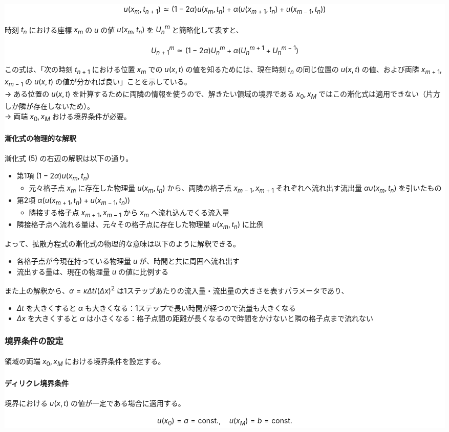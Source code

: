 $$
u(x_m, t_{n+1})
\simeq
(1-2\alpha) u(x_m,t_n) +
\alpha (u(x_{m+1},t_n) + u(x_{m-1},t_n))
\tag{5}
$$

時刻 $t_n$ における座標 $x_m$ の $u$ の値 $u(x_m, t_n)$ を $U_n^m$ と簡略化して表すと、

$$
U_{n+1}^m
\simeq
(1-2\alpha)U_n^m +
\alpha (U_n^{m+1} + U_n^{m-1})
\tag{6}
$$

この式は、「次の時刻 $t_{n+1}$ における位置 $x_m$ での $u(x,t)$ の値を知るためには、現在時刻 $t_n$ の同じ位置の $u(x,t)$ の値、および両隣 $x_{m+1},x_{m-1}$ の $u(x,t)$ の値が分かれば良い」ことを示している。  
→ ある位置の $u(x,t)$ を計算するために両隣の情報を使うので、解きたい領域の境界である $x_0,x_M$ ではこの漸化式は適用できない（片方しか隣が存在しないため）。  
→ 両端 $x_0, x_M$ おける境界条件が必要。


#### 漸化式の物理的な解釈

漸化式 $(5)$ の右辺の解釈は以下の通り。

- 第1項 $(1-2\alpha) u(x_m,t_n)$
    - 元々格子点 $x_m$ に存在した物理量 $u(x_m, t_n)$ から、両隣の格子点 $x_{m-1},x_{m+1}$ それぞれへ流れ出す流出量 $\alpha u(x_m, t_n)$ を引いたもの
- 第2項 $\alpha (u(x_{m+1},t_n) + u(x_{m-1},t_n))$
    - 隣接する格子点 $x_{m+1}, x_{m-1}$ から $x_m$ へ流れ込んでくる流入量
- 隣接格子点へ流れる量は、元々その格子点に存在した物理量 $u(x_m, t_n)$ に比例

よって、拡散方程式の漸化式の物理的な意味は以下のように解釈できる。
- 各格子点が今現在持っている物理量 $u$ が、時間と共に周囲へ流れ出す
- 流出する量は、現在の物理量 $u$ の値に比例する

また上の解釈から、$\alpha = \kappa \Delta t / (\Delta x)^2$ は1ステップあたりの流入量・流出量の大きさを表すパラメータであり、

- $\Delta t$ を大きくすると $\alpha$ も大きくなる：1ステップで長い時間が経つので流量も大きくなる
- $\Delta x$ を大きくすると $\alpha$ は小さくなる：格子点間の距離が長くなるので時間をかけないと隣の格子点まで流れない


### 境界条件の設定

領域の両端 $x_0, x_M$ における境界条件を設定する。

#### ディリクレ境界条件

境界における $u(x,t)$ の値が一定である場合に適用する。

$$
u(x_0) = a = \mathrm{const.}, \quad u(x_M) = b = \mathrm{const.}
\tag{7}
$$
